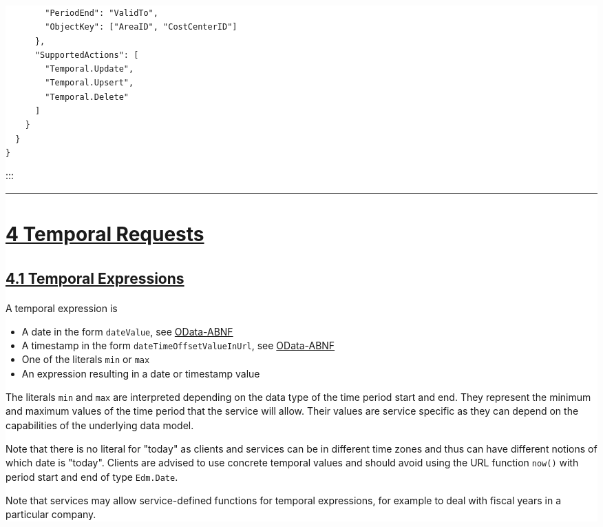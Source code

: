 ```
        "PeriodEnd": "ValidTo",
        "ObjectKey": ["AreaID", "CostCenterID"]
      },
      "SupportedActions": [
        "Temporal.Update",
        "Temporal.Upsert",
        "Temporal.Delete"
      ]
    }
  }
}
```
:::

-------

# <a name="TemporalRequests" href="#TemporalRequests">4 Temporal Requests</a>

## <a name="TemporalExpressions" href="#TemporalExpressions">4.1 Temporal Expressions</a>

A temporal expression is
- A date in the form `dateValue`, see
[OData-ABNF](https://docs.oasis-open.org/odata/odata-temporal-ext/v4.0/cs01/odata-temporal-ext-v4.0-cs01.html#ODataABNF)
- A timestamp in the form
`dateTimeOffsetValueInUrl`, see
[OData-ABNF](https://docs.oasis-open.org/odata/odata-temporal-ext/v4.0/cs01/odata-temporal-ext-v4.0-cs01.html#ODataABNF)
- One of the literals `min`
or `max`
- An expression resulting in a date or
timestamp value

The literals `min` and `max` are interpreted depending on the data type
of the time period start and end. They represent the minimum and maximum
values of the time period that the service will allow. Their values are
service specific as they can depend on the capabilities of the
underlying data model.

Note that there is no literal for "today" as clients and services can be
in different time zones and thus can have different notions of which
date is "today". Clients are advised to use concrete temporal values and
should avoid using the URL function `now()` with period start and end of
type `Edm.Date`.

Note that services may allow service-defined functions for temporal
expressions, for example to deal with fiscal years in a particular
company.
